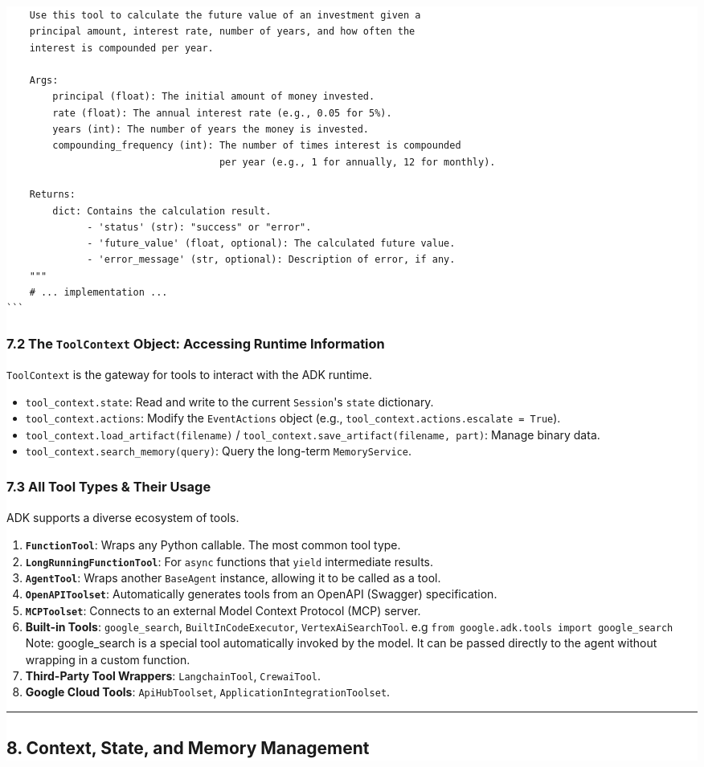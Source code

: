         Use this tool to calculate the future value of an investment given a
        principal amount, interest rate, number of years, and how often the
        interest is compounded per year.

        Args:
            principal (float): The initial amount of money invested.
            rate (float): The annual interest rate (e.g., 0.05 for 5%).
            years (int): The number of years the money is invested.
            compounding_frequency (int): The number of times interest is compounded
                                         per year (e.g., 1 for annually, 12 for monthly).
            
        Returns:
            dict: Contains the calculation result.
                  - 'status' (str): "success" or "error".
                  - 'future_value' (float, optional): The calculated future value.
                  - 'error_message' (str, optional): Description of error, if any.
        """
        # ... implementation ...
    ```

### 7.2 The `ToolContext` Object: Accessing Runtime Information

`ToolContext` is the gateway for tools to interact with the ADK runtime.

*   `tool_context.state`: Read and write to the current `Session`'s `state` dictionary.
*   `tool_context.actions`: Modify the `EventActions` object (e.g., `tool_context.actions.escalate = True`).
*   `tool_context.load_artifact(filename)` / `tool_context.save_artifact(filename, part)`: Manage binary data.
*   `tool_context.search_memory(query)`: Query the long-term `MemoryService`.

### 7.3 All Tool Types & Their Usage

ADK supports a diverse ecosystem of tools.

1.  **`FunctionTool`**: Wraps any Python callable. The most common tool type.
2.  **`LongRunningFunctionTool`**: For `async` functions that `yield` intermediate results.
3.  **`AgentTool`**: Wraps another `BaseAgent` instance, allowing it to be called as a tool.
4.  **`OpenAPIToolset`**: Automatically generates tools from an OpenAPI (Swagger) specification.
5.  **`MCPToolset`**: Connects to an external Model Context Protocol (MCP) server.
6.  **Built-in Tools**: `google_search`, `BuiltInCodeExecutor`, `VertexAiSearchTool`. e.g `from google.adk.tools import google_search` 
Note: google_search is a special tool automatically invoked by the model. It can be passed directly to the agent without wrapping in a custom function.
7.  **Third-Party Tool Wrappers**: `LangchainTool`, `CrewaiTool`.
8.  **Google Cloud Tools**: `ApiHubToolset`, `ApplicationIntegrationToolset`.

---

## 8. Context, State, and Memory Management
